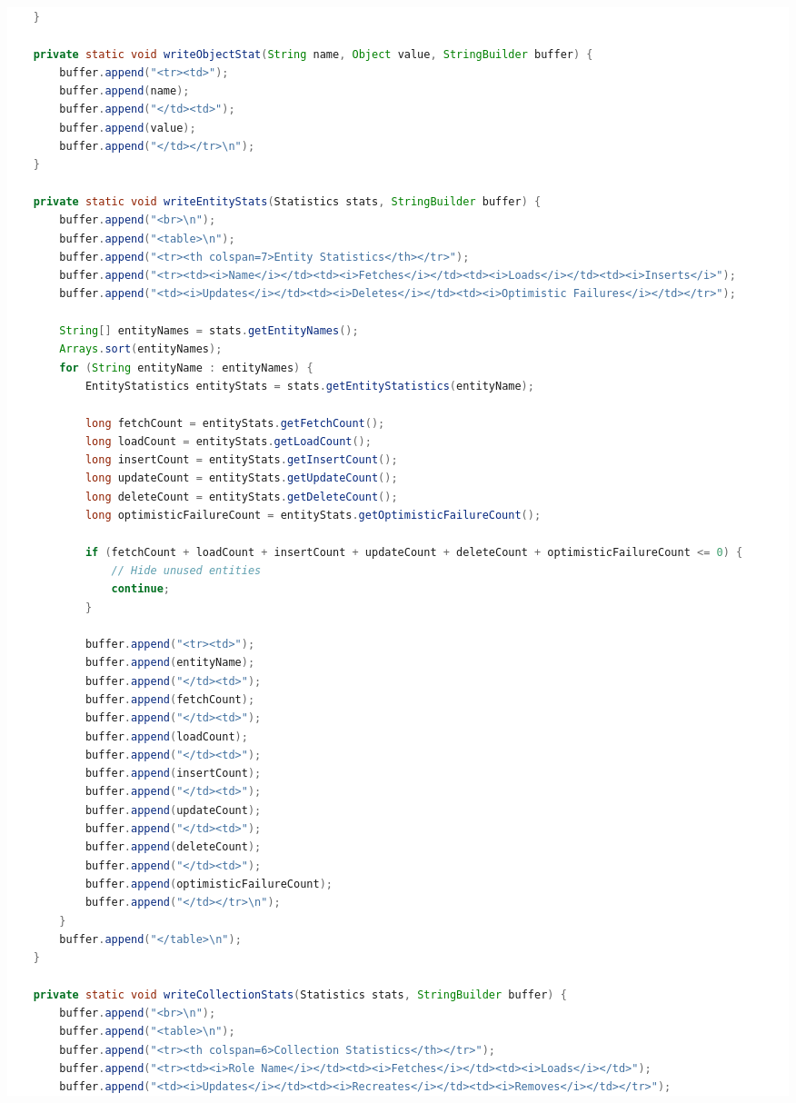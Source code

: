 ```java
    }

    private static void writeObjectStat(String name, Object value, StringBuilder buffer) {
        buffer.append("<tr><td>");
        buffer.append(name);
        buffer.append("</td><td>");
        buffer.append(value);
        buffer.append("</td></tr>\n");
    }

    private static void writeEntityStats(Statistics stats, StringBuilder buffer) {
        buffer.append("<br>\n");
        buffer.append("<table>\n");
        buffer.append("<tr><th colspan=7>Entity Statistics</th></tr>");
        buffer.append("<tr><td><i>Name</i></td><td><i>Fetches</i></td><td><i>Loads</i></td><td><i>Inserts</i>");
        buffer.append("<td><i>Updates</i></td><td><i>Deletes</i></td><td><i>Optimistic Failures</i></td></tr>");

        String[] entityNames = stats.getEntityNames();
        Arrays.sort(entityNames);
        for (String entityName : entityNames) {
            EntityStatistics entityStats = stats.getEntityStatistics(entityName);

            long fetchCount = entityStats.getFetchCount();
            long loadCount = entityStats.getLoadCount();
            long insertCount = entityStats.getInsertCount();
            long updateCount = entityStats.getUpdateCount();
            long deleteCount = entityStats.getDeleteCount();
            long optimisticFailureCount = entityStats.getOptimisticFailureCount();

            if (fetchCount + loadCount + insertCount + updateCount + deleteCount + optimisticFailureCount <= 0) {
                // Hide unused entities
                continue;
            }

            buffer.append("<tr><td>");
            buffer.append(entityName);
            buffer.append("</td><td>");
            buffer.append(fetchCount);
            buffer.append("</td><td>");
            buffer.append(loadCount);
            buffer.append("</td><td>");
            buffer.append(insertCount);
            buffer.append("</td><td>");
            buffer.append(updateCount);
            buffer.append("</td><td>");
            buffer.append(deleteCount);
            buffer.append("</td><td>");
            buffer.append(optimisticFailureCount);
            buffer.append("</td></tr>\n");
        }
        buffer.append("</table>\n");
    }

    private static void writeCollectionStats(Statistics stats, StringBuilder buffer) {
        buffer.append("<br>\n");
        buffer.append("<table>\n");
        buffer.append("<tr><th colspan=6>Collection Statistics</th></tr>");
        buffer.append("<tr><td><i>Role Name</i></td><td><i>Fetches</i></td><td><i>Loads</i></td>");
        buffer.append("<td><i>Updates</i></td><td><i>Recreates</i></td><td><i>Removes</i></td></tr>");
```